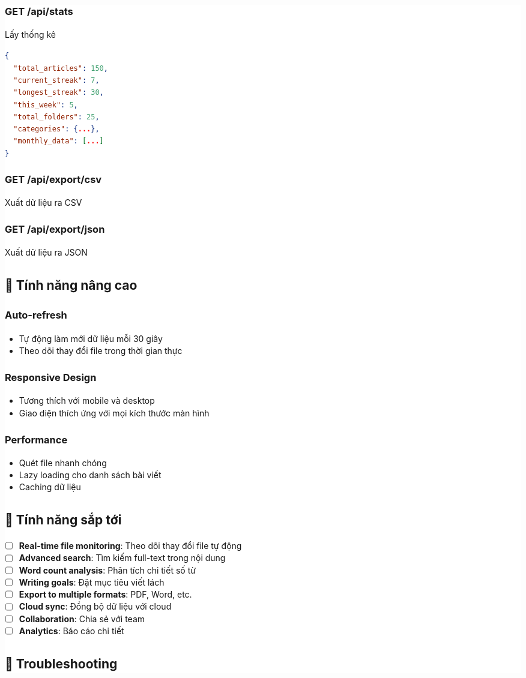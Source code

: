 ### **GET /api/stats**
Lấy thống kê
```json
{
  "total_articles": 150,
  "current_streak": 7,
  "longest_streak": 30,
  "this_week": 5,
  "total_folders": 25,
  "categories": {...},
  "monthly_data": [...]
}
```

### **GET /api/export/csv**
Xuất dữ liệu ra CSV

### **GET /api/export/json**
Xuất dữ liệu ra JSON

## 🎨 Tính năng nâng cao

### **Auto-refresh**
- Tự động làm mới dữ liệu mỗi 30 giây
- Theo dõi thay đổi file trong thời gian thực

### **Responsive Design**
- Tương thích với mobile và desktop
- Giao diện thích ứng với mọi kích thước màn hình

### **Performance**
- Quét file nhanh chóng
- Lazy loading cho danh sách bài viết
- Caching dữ liệu

## 🚀 Tính năng sắp tới

- [ ] **Real-time file monitoring**: Theo dõi thay đổi file tự động
- [ ] **Advanced search**: Tìm kiếm full-text trong nội dung
- [ ] **Word count analysis**: Phân tích chi tiết số từ
- [ ] **Writing goals**: Đặt mục tiêu viết lách
- [ ] **Export to multiple formats**: PDF, Word, etc.
- [ ] **Cloud sync**: Đồng bộ dữ liệu với cloud
- [ ] **Collaboration**: Chia sẻ với team
- [ ] **Analytics**: Báo cáo chi tiết

## 🐛 Troubleshooting
